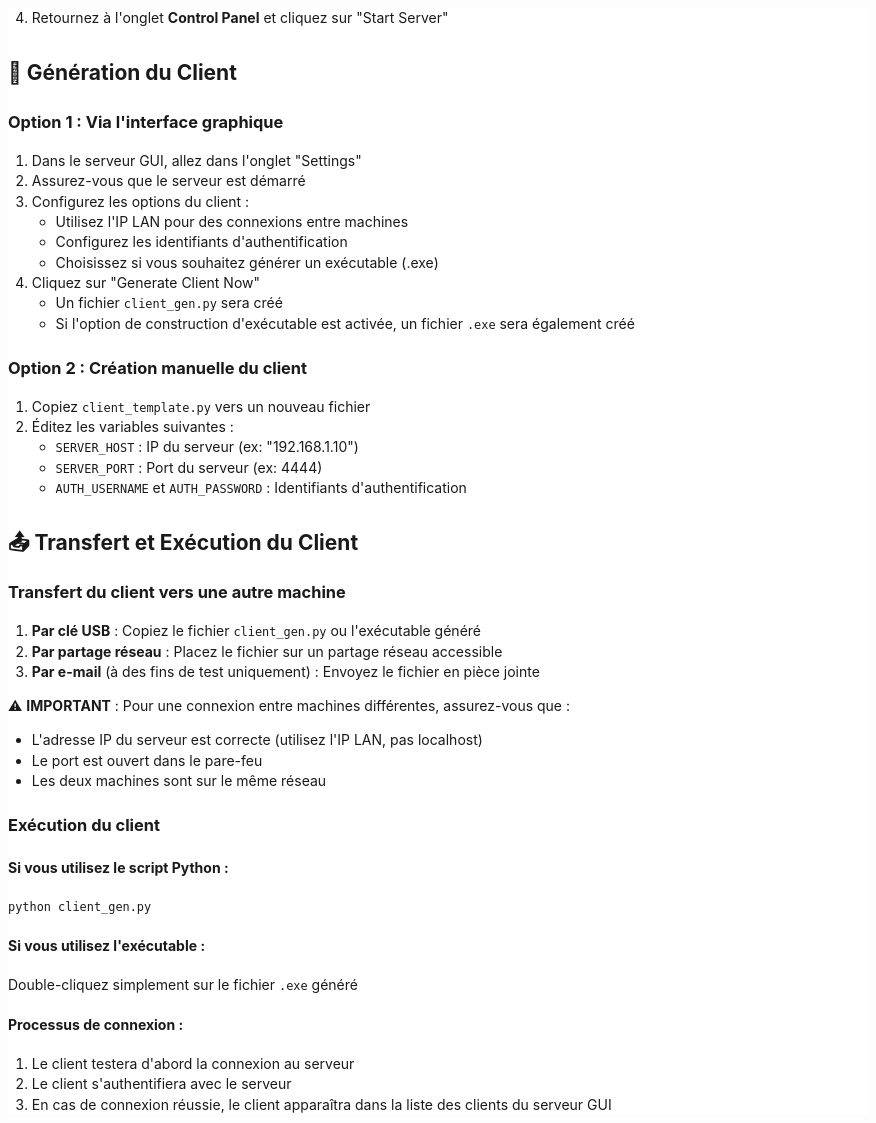 4. Retournez à l'onglet **Control Panel** et cliquez sur "Start Server"

## 🔄 Génération du Client

### Option 1 : Via l'interface graphique

1. Dans le serveur GUI, allez dans l'onglet "Settings"
2. Assurez-vous que le serveur est démarré
3. Configurez les options du client :
   - Utilisez l'IP LAN pour des connexions entre machines
   - Configurez les identifiants d'authentification
   - Choisissez si vous souhaitez générer un exécutable (.exe)
4. Cliquez sur "Generate Client Now"
   - Un fichier `client_gen.py` sera créé
   - Si l'option de construction d'exécutable est activée, un fichier `.exe` sera également créé

### Option 2 : Création manuelle du client

1. Copiez `client_template.py` vers un nouveau fichier
2. Éditez les variables suivantes :
   - `SERVER_HOST` : IP du serveur (ex: "192.168.1.10")
   - `SERVER_PORT` : Port du serveur (ex: 4444)
   - `AUTH_USERNAME` et `AUTH_PASSWORD` : Identifiants d'authentification

## 📤 Transfert et Exécution du Client

### Transfert du client vers une autre machine

1. **Par clé USB** : Copiez le fichier `client_gen.py` ou l'exécutable généré
2. **Par partage réseau** : Placez le fichier sur un partage réseau accessible
3. **Par e-mail** (à des fins de test uniquement) : Envoyez le fichier en pièce jointe

⚠️ **IMPORTANT** : Pour une connexion entre machines différentes, assurez-vous que :
- L'adresse IP du serveur est correcte (utilisez l'IP LAN, pas localhost)
- Le port est ouvert dans le pare-feu
- Les deux machines sont sur le même réseau

### Exécution du client

#### Si vous utilisez le script Python :
```
python client_gen.py
```

#### Si vous utilisez l'exécutable :
Double-cliquez simplement sur le fichier `.exe` généré

#### Processus de connexion :
1. Le client testera d'abord la connexion au serveur
2. Le client s'authentifiera avec le serveur
3. En cas de connexion réussie, le client apparaîtra dans la liste des clients du serveur GUI

